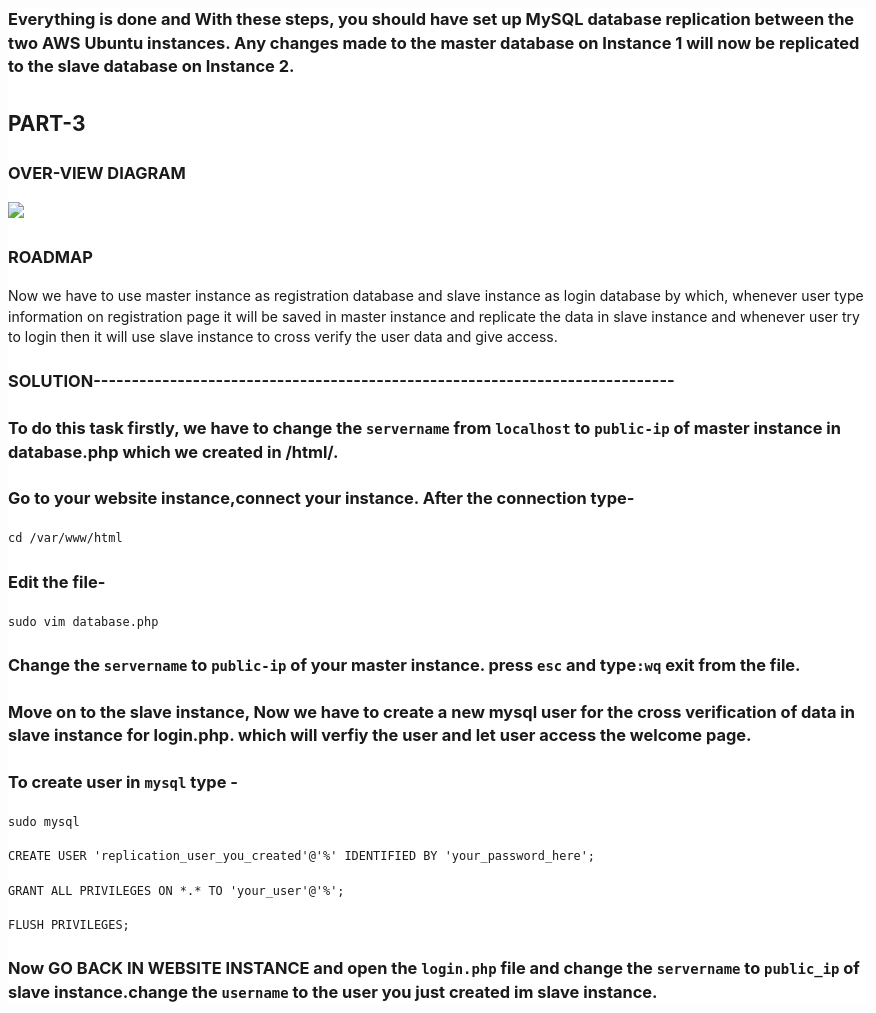 ### Everything is done and With these steps, you should have set up MySQL database replication between the two AWS Ubuntu instances. Any changes made to the master database on Instance 1 will now be replicated to the slave database on Instance 2.

## PART-3

### OVER-VIEW DIAGRAM

<img src="https://">

### ROADMAP

Now we have to use master instance as registration database and slave instance as login database by which, whenever user type information on registration page it will be saved in master instance and replicate the data in slave instance and whenever user try to login then it will use slave instance to cross verify the user data and give access.
### SOLUTION----------------------------------------------------------------------------
### To do this task firstly, we have to change the ```servername``` from ```localhost``` to `public-ip` of master instance in database.php which we created in /html/.
### Go to your website instance,connect your instance. After the connection type-
```
cd /var/www/html
```
### Edit the file-
```
sudo vim database.php
```
### Change the `servername` to `public-ip` of your master instance. press `esc` and type`:wq` exit from the file.
### Move on to the slave instance, Now we have to create a new mysql user for the cross verification of data in slave instance for login.php. which will verfiy the user and let user access the welcome page.
### To create user in `mysql` type -
```
sudo mysql
```
```
CREATE USER 'replication_user_you_created'@'%' IDENTIFIED BY 'your_password_here';
```
```
GRANT ALL PRIVILEGES ON *.* TO 'your_user'@'%';
```
```
FLUSH PRIVILEGES;
```
### Now GO BACK IN WEBSITE INSTANCE and open the `login.php` file and change the `servername` to `public_ip` of slave instance.change the `username` to the user you just created im slave instance.
